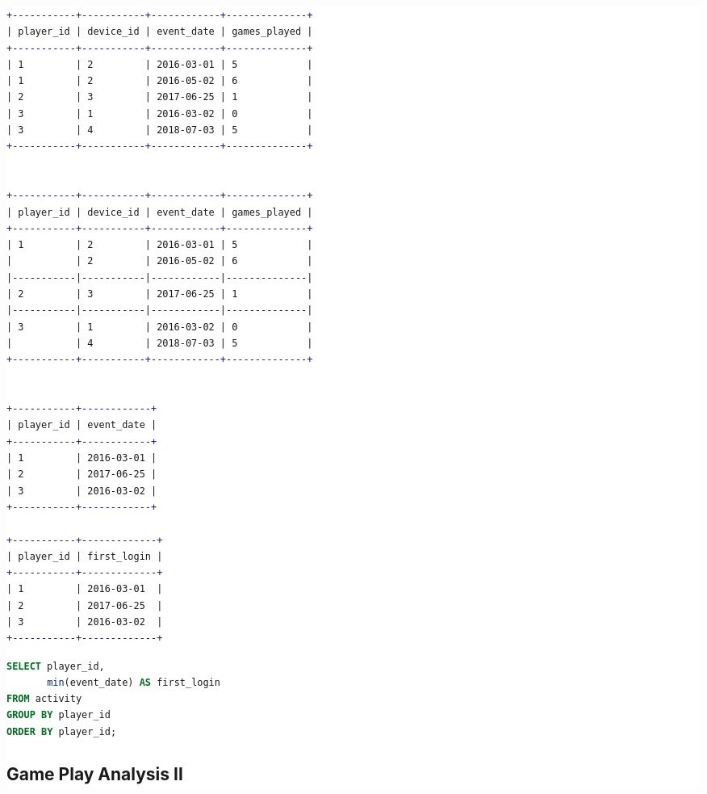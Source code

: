 ```diff
+-----------+-----------+------------+--------------+
| player_id | device_id | event_date | games_played |
+-----------+-----------+------------+--------------+
| 1         | 2         | 2016-03-01 | 5            | 
| 1         | 2         | 2016-05-02 | 6            |    
| 2         | 3         | 2017-06-25 | 1            |   
| 3         | 1         | 2016-03-02 | 0            | 
| 3         | 4         | 2018-07-03 | 5            |  
+-----------+-----------+------------+--------------+   


+-----------+-----------+------------+--------------+
| player_id | device_id | event_date | games_played |
+-----------+-----------+------------+--------------+
| 1         | 2         | 2016-03-01 | 5            | 
|           | 2         | 2016-05-02 | 6            | 
|-----------|-----------|------------|--------------|   
| 2         | 3         | 2017-06-25 | 1            |  
|-----------|-----------|------------|--------------| 
| 3         | 1         | 2016-03-02 | 0            | 
|           | 4         | 2018-07-03 | 5            |  
+-----------+-----------+------------+--------------+   


+-----------+------------+
| player_id | event_date |
+-----------+------------+
| 1         | 2016-03-01 |
| 2         | 2017-06-25 |
| 3         | 2016-03-02 |
+-----------+------------+

+-----------+-------------+
| player_id | first_login | 
+-----------+-------------+ 
| 1         | 2016-03-01  | 
| 2         | 2017-06-25  | 
| 3         | 2016-03-02  | 
+-----------+-------------+ 
```

```sql
SELECT player_id, 
       min(event_date) AS first_login
FROM activity 
GROUP BY player_id
ORDER BY player_id;
```


## Game Play Analysis II
